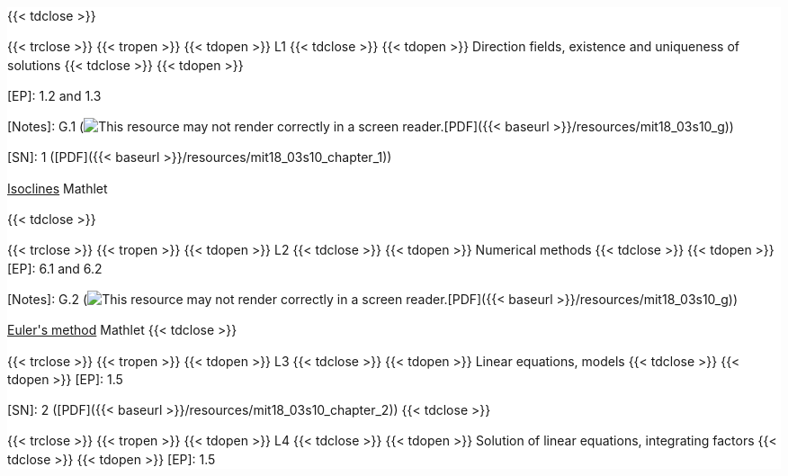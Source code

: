 
{{< tdclose >}}

{{< trclose >}}
{{< tropen >}}
{{< tdopen >}}
L1
{{< tdclose >}}
{{< tdopen >}}
Direction fields, existence and uniqueness of solutions
{{< tdclose >}}
{{< tdopen >}}


\[EP\]: 1.2 and 1.3  
  
\[Notes\]: G.1 (![This resource may not render correctly in a screen reader.](/images/inacessible.gif)[PDF]({{< baseurl >}}/resources/mit18_03s10_g))  
  
\[SN\]: 1 ([PDF]({{< baseurl >}}/resources/mit18_03s10_chapter_1))  
  
[Isoclines](http://math.mit.edu/mathlets/mathlets/isoclines/) Mathlet


{{< tdclose >}}

{{< trclose >}}
{{< tropen >}}
{{< tdopen >}}
L2
{{< tdclose >}}
{{< tdopen >}}
Numerical methods
{{< tdclose >}}
{{< tdopen >}}
\[EP\]: 6.1 and 6.2  
  
\[Notes\]: G.2 (![This resource may not render correctly in a screen reader.](/images/inacessible.gif)[PDF]({{< baseurl >}}/resources/mit18_03s10_g))  
  
[Euler's method](http://math.mit.edu/mathlets/mathlets/eulers-method/) Mathlet
{{< tdclose >}}

{{< trclose >}}
{{< tropen >}}
{{< tdopen >}}
L3
{{< tdclose >}}
{{< tdopen >}}
Linear equations, models
{{< tdclose >}}
{{< tdopen >}}
\[EP\]: 1.5  
  
\[SN\]: 2 ([PDF]({{< baseurl >}}/resources/mit18_03s10_chapter_2))
{{< tdclose >}}

{{< trclose >}}
{{< tropen >}}
{{< tdopen >}}
L4
{{< tdclose >}}
{{< tdopen >}}
Solution of linear equations, integrating factors
{{< tdclose >}}
{{< tdopen >}}
\[EP\]: 1.5  
  